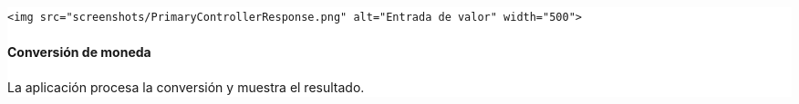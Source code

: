     <img src="screenshots/PrimaryControllerResponse.png" alt="Entrada de valor" width="500">
</div>

#### Conversión de moneda  

La aplicación procesa la conversión y muestra el resultado.  
<div style="text-align: center;">